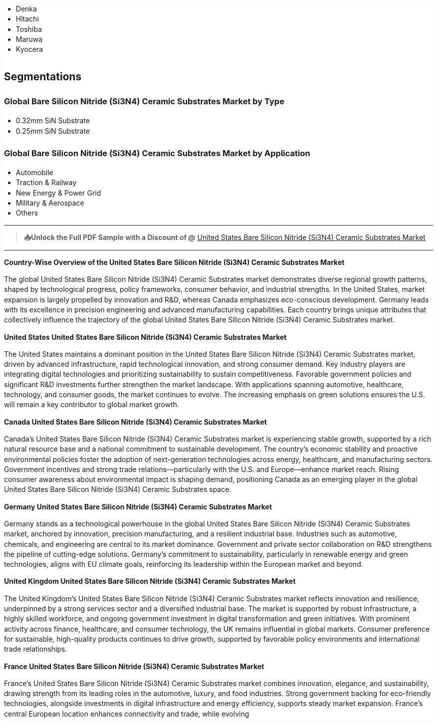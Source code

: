 </h3><ul><li>Denka</li><li>Hitachi</li><li>Toshiba</li><li>Maruwa</li><li>Kyocera</li></ul></p><p><h2>Segmentations</h2><h3>Global Bare Silicon Nitride (Si3N4) Ceramic Substrates Market by Type</h3><ul><li>0.32mm SiN Substrate</li><li>0.25mm SiN Substrate</li></ul><h3>Global Bare Silicon Nitride (Si3N4) Ceramic Substrates Market by Application</h3><ul><li>Automobile</li><li>Traction & Railway</li><li>New Energy & Power Grid</li><li>Military & Aerospace</li><li>Others</li></ul></p><hr /><blockquote><p><strong>📥Unlock the Full PDF Sample with a Discount of @</strong> <a href="https://www.marketresearchintellect.com/ask-for-discount/?rid=1033824&amp;utm_source=Github-April&amp;utm_medium=016">United States Bare Silicon Nitride (Si3N4) Ceramic Substrates Market</a></p></blockquote><hr /><p class="" data-start="217" data-end="261"><strong data-start="217" data-end="261">Country-Wise Overview of the United States Bare Silicon Nitride (Si3N4) Ceramic Substrates Market</strong></p><p class="" data-start="263" data-end="774">The global United States Bare Silicon Nitride (Si3N4) Ceramic Substrates market demonstrates diverse regional growth patterns, shaped by technological progress, policy frameworks, consumer behavior, and industrial strengths. In the United States, market expansion is largely propelled by innovation and R&amp;D, whereas Canada emphasizes eco-conscious development. Germany leads with its excellence in precision engineering and advanced manufacturing capabilities. Each country brings unique attributes that collectively influence the trajectory of the global United States Bare Silicon Nitride (Si3N4) Ceramic Substrates market.</p><p class="" data-start="776" data-end="1421"><strong data-start="776" data-end="805">United States United States Bare Silicon Nitride (Si3N4) Ceramic Substrates Market</strong></p><p class="" data-start="776" data-end="1421">The United States maintains a dominant position in the United States Bare Silicon Nitride (Si3N4) Ceramic Substrates market, driven by advanced infrastructure, rapid technological innovation, and strong consumer demand. Key industry players are integrating digital technologies and prioritizing sustainability to sustain competitiveness. Favorable government policies and significant R&amp;D investments further strengthen the market landscape. With applications spanning automotive, healthcare, technology, and consumer goods, the market continues to evolve. The increasing emphasis on green solutions ensures the U.S. will remain a key contributor to global market growth.</p><p class="" data-start="1423" data-end="2019"><strong data-start="1423" data-end="1445">Canada United States Bare Silicon Nitride (Si3N4) Ceramic Substrates Market</strong></p><p class="" data-start="1423" data-end="2019">Canada&rsquo;s United States Bare Silicon Nitride (Si3N4) Ceramic Substrates market is experiencing stable growth, supported by a rich natural resource base and a national commitment to sustainable development. The country&rsquo;s economic stability and proactive environmental policies foster the adoption of next-generation technologies across energy, healthcare, and manufacturing sectors. Government incentives and strong trade relations&mdash;particularly with the U.S. and Europe&mdash;enhance market reach. Rising consumer awareness about environmental impact is shaping demand, positioning Canada as an emerging player in the global United States Bare Silicon Nitride (Si3N4) Ceramic Substrates space.</p><p class="" data-start="2021" data-end="2591"><strong data-start="2021" data-end="2044">Germany United States Bare Silicon Nitride (Si3N4) Ceramic Substrates Market</strong></p><p class="" data-start="2021" data-end="2591">Germany stands as a technological powerhouse in the global United States Bare Silicon Nitride (Si3N4) Ceramic Substrates market, anchored by innovation, precision manufacturing, and a resilient industrial base. Industries such as automotive, chemicals, and engineering are central to its market dominance. Government and private sector collaboration on R&amp;D strengthens the pipeline of cutting-edge solutions. Germany&rsquo;s commitment to sustainability, particularly in renewable energy and green technologies, aligns with EU climate goals, reinforcing its leadership within the European market and beyond.</p><p class="" data-start="2593" data-end="3221"><strong data-start="2593" data-end="2623">United Kingdom United States Bare Silicon Nitride (Si3N4) Ceramic Substrates Market</strong></p><p class="" data-start="2593" data-end="3221">The United Kingdom&rsquo;s United States Bare Silicon Nitride (Si3N4) Ceramic Substrates market reflects innovation and resilience, underpinned by a strong services sector and a diversified industrial base. The market is supported by robust infrastructure, a highly skilled workforce, and ongoing government investment in digital transformation and green initiatives. With prominent activity across finance, healthcare, and consumer technology, the UK remains influential in global markets. Consumer preference for sustainable, high-quality products continues to drive growth, supported by favorable policy environments and international trade relationships.</p><p class="" data-start="3223" data-end="3838"><strong data-start="3223" data-end="3245">France United States Bare Silicon Nitride (Si3N4) Ceramic Substrates Market</strong></p><p class="" data-start="3223" data-end="3838">France&rsquo;s United States Bare Silicon Nitride (Si3N4) Ceramic Substrates market combines innovation, elegance, and sustainability, drawing strength from its leading roles in the automotive, luxury, and food industries. Strong government backing for eco-friendly technologies, alongside investments in digital infrastructure and energy efficiency, supports steady market expansion. France&rsquo;s central European location enhances connectivity and trade, while evolving